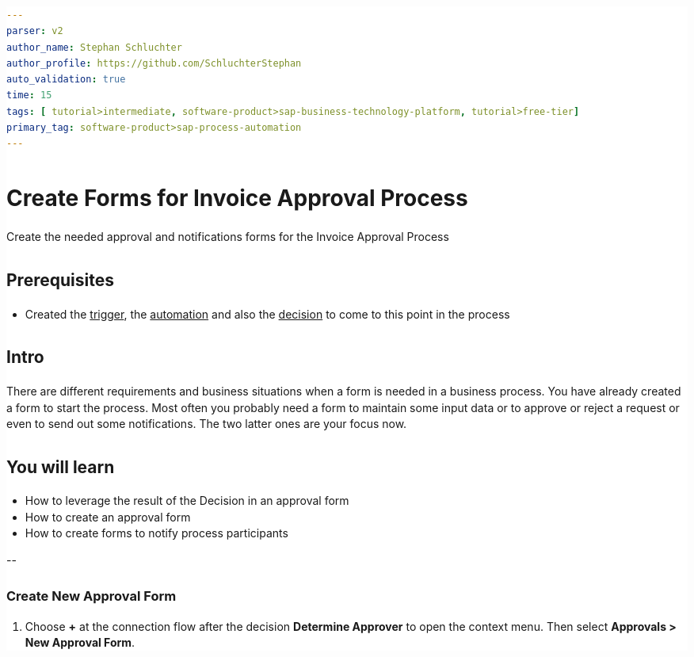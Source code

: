 ```yaml
---
parser: v2
author_name: Stephan Schluchter
author_profile: https://github.com/SchluchterStephan
auto_validation: true
time: 15
tags: [ tutorial>intermediate, software-product>sap-business-technology-platform, tutorial>free-tier]
primary_tag: software-product>sap-process-automation
---
```


# Create Forms for Invoice Approval Process
 Create the needed approval and notifications forms for the Invoice Approval Process

## Prerequisites
 - Created the [trigger](spa-dox-create-process), the [automation](spa-dox-create-automation) and also the [decision](spa-dox-create-decision) to come to this point in the process


## Intro
There are different requirements and business situations when a form is needed in a business process. You have already created a form to start the process.
Most often you probably need a form to maintain some input data or to approve or reject a request or even to send out some notifications.
The two latter ones are your focus now.

## You will learn
  - How to leverage the result of the Decision in an approval form
  - How to create an approval form
  - How to create forms to notify process participants

--

### Create New Approval Form


1. Choose **+** at the connection flow after the decision **Determine Approver** to open the context menu. Then select **Approvals > New Approval Form**.

